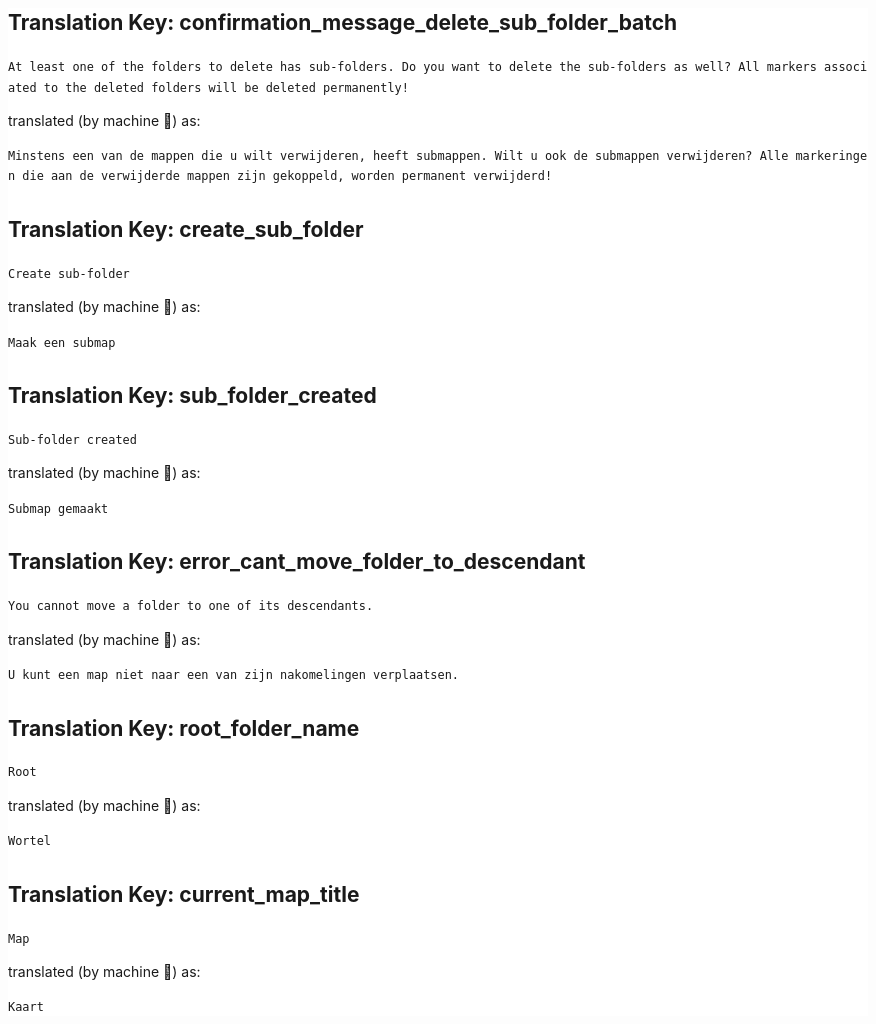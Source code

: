
## Translation Key: confirmation_message_delete_sub_folder_batch
```
At least one of the folders to delete has sub-folders. Do you want to delete the sub-folders as well? All markers associated to the deleted folders will be deleted permanently!
```
translated (by machine 🤖) as:
```
Minstens een van de mappen die u wilt verwijderen, heeft submappen. Wilt u ook de submappen verwijderen? Alle markeringen die aan de verwijderde mappen zijn gekoppeld, worden permanent verwijderd!
```


## Translation Key: create_sub_folder
```
Create sub-folder
```
translated (by machine 🤖) as:
```
Maak een submap
```


## Translation Key: sub_folder_created
```
Sub-folder created
```
translated (by machine 🤖) as:
```
Submap gemaakt
```


## Translation Key: error_cant_move_folder_to_descendant
```
You cannot move a folder to one of its descendants.
```
translated (by machine 🤖) as:
```
U kunt een map niet naar een van zijn nakomelingen verplaatsen.
```


## Translation Key: root_folder_name
```
Root
```
translated (by machine 🤖) as:
```
Wortel
```


## Translation Key: current_map_title
```
Map
```
translated (by machine 🤖) as:
```
Kaart
```

